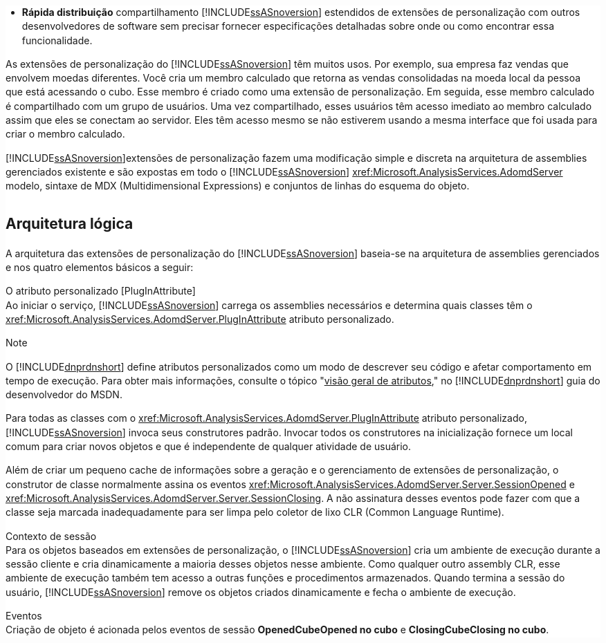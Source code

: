 -   **Rápida distribuição** compartilhamento [!INCLUDE[ssASnoversion](../../../includes/ssasnoversion-md.md)] estendidos de extensões de personalização com outros desenvolvedores de software sem precisar fornecer especificações detalhadas sobre onde ou como encontrar essa funcionalidade.  
  
 As extensões de personalização do [!INCLUDE[ssASnoversion](../../../includes/ssasnoversion-md.md)] têm muitos usos. Por exemplo, sua empresa faz vendas que envolvem moedas diferentes. Você cria um membro calculado que retorna as vendas consolidadas na moeda local da pessoa que está acessando o cubo. Esse membro é criado como uma extensão de personalização. Em seguida, esse membro calculado é compartilhado com um grupo de usuários. Uma vez compartilhado, esses usuários têm acesso imediato ao membro calculado assim que eles se conectam ao servidor. Eles têm acesso mesmo se não estiverem usando a mesma interface que foi usada para criar o membro calculado.  
  
 [!INCLUDE[ssASnoversion](../../../includes/ssasnoversion-md.md)]extensões de personalização fazem uma modificação simple e discreta na arquitetura de assemblies gerenciados existente e são expostas em todo o [!INCLUDE[ssASnoversion](../../../includes/ssasnoversion-md.md)] <xref:Microsoft.AnalysisServices.AdomdServer> modelo, sintaxe de MDX (Multidimensional Expressions) e conjuntos de linhas do esquema do objeto.  
  
## <a name="logical-architecture"></a>Arquitetura lógica  
 A arquitetura das extensões de personalização do [!INCLUDE[ssASnoversion](../../../includes/ssasnoversion-md.md)] baseia-se na arquitetura de assemblies gerenciados e nos quatro elementos básicos a seguir:  
  
 O atributo personalizado [PlugInAttribute]  
 Ao iniciar o serviço, [!INCLUDE[ssASnoversion](../../../includes/ssasnoversion-md.md)] carrega os assemblies necessários e determina quais classes têm o <xref:Microsoft.AnalysisServices.AdomdServer.PlugInAttribute> atributo personalizado.  
  
> [!NOTE]  
>  O [!INCLUDE[dnprdnshort](../../../includes/dnprdnshort-md.md)] define atributos personalizados como um modo de descrever seu código e afetar comportamento em tempo de execução. Para obter mais informações, consulte o tópico "[visão geral de atributos](http://go.microsoft.com/fwlink/?LinkId=82929)," no [!INCLUDE[dnprdnshort](../../../includes/dnprdnshort-md.md)] guia do desenvolvedor do MSDN.  
  
 Para todas as classes com o <xref:Microsoft.AnalysisServices.AdomdServer.PlugInAttribute> atributo personalizado, [!INCLUDE[ssASnoversion](../../../includes/ssasnoversion-md.md)] invoca seus construtores padrão. Invocar todos os construtores na inicialização fornece um local comum para criar novos objetos e que é independente de qualquer atividade de usuário.  
  
 Além de criar um pequeno cache de informações sobre a geração e o gerenciamento de extensões de personalização, o construtor de classe normalmente assina os eventos <xref:Microsoft.AnalysisServices.AdomdServer.Server.SessionOpened> e <xref:Microsoft.AnalysisServices.AdomdServer.Server.SessionClosing>. A não assinatura desses eventos pode fazer com que a classe seja marcada inadequadamente para ser limpa pelo coletor de lixo CLR (Common Language Runtime).  
  
 Contexto de sessão  
 Para os objetos baseados em extensões de personalização, o [!INCLUDE[ssASnoversion](../../../includes/ssasnoversion-md.md)] cria um ambiente de execução durante a sessão cliente e cria dinamicamente a maioria desses objetos nesse ambiente. Como qualquer outro assembly CLR, esse ambiente de execução também tem acesso a outras funções e procedimentos armazenados. Quando termina a sessão do usuário, [!INCLUDE[ssASnoversion](../../../includes/ssasnoversion-md.md)] remove os objetos criados dinamicamente e fecha o ambiente de execução.  
  
 Eventos  
 Criação de objeto é acionada pelos eventos de sessão **OpenedCubeOpened no cubo** e **ClosingCubeClosing no cubo**.  
  